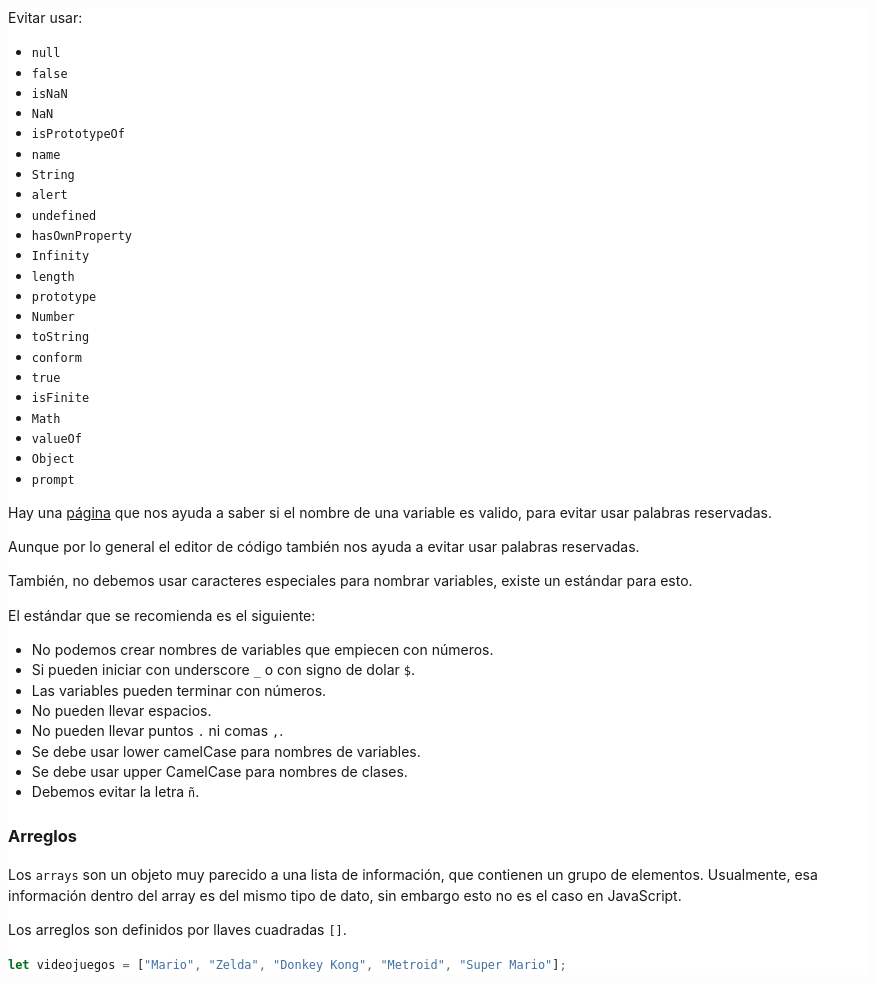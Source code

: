 Evitar usar:

- `null`
- `false`
- `isNaN`
- `NaN`
- `isPrototypeOf`
- `name`
- `String`
- `alert`
- `undefined`
- `hasOwnProperty`
- `Infinity`
- `length`
- `prototype`
- `Number`
- `toString`
- `conform`
- `true`
- `isFinite`
- `Math`
- `valueOf`
- `Object`
- `prompt`


Hay una [página](https://mothereff.in/js-variables#%E0%B2%A0%5f%E0%B2%A0) que nos ayuda a saber si el nombre de una variable es valido, para evitar usar palabras reservadas.

Aunque por lo general el editor de código también nos ayuda a evitar usar palabras reservadas.

También, no debemos usar caracteres especiales para nombrar variables, existe un estándar para esto.

El estándar que se recomienda es el siguiente:

- No podemos crear nombres de variables que empiecen con números.
- Si pueden iniciar con underscore `_` o con signo de dolar `$`.
- Las variables pueden terminar con números.
- No pueden llevar espacios.
- No pueden llevar puntos `.` ni comas `,`.
- Se debe usar lower camelCase para nombres de variables.
- Se debe usar upper CamelCase para nombres de clases.
- Debemos evitar la letra `ñ`.

### Arreglos

Los `arrays` son un objeto muy parecido a una lista de información, que contienen un grupo de elementos. Usualmente, esa información dentro del array es del mismo tipo de dato, sin embargo esto no es el caso en JavaScript.

Los arreglos son definidos por llaves cuadradas `[]`.

```javascript
let videojuegos = ["Mario", "Zelda", "Donkey Kong", "Metroid", "Super Mario"];
```
